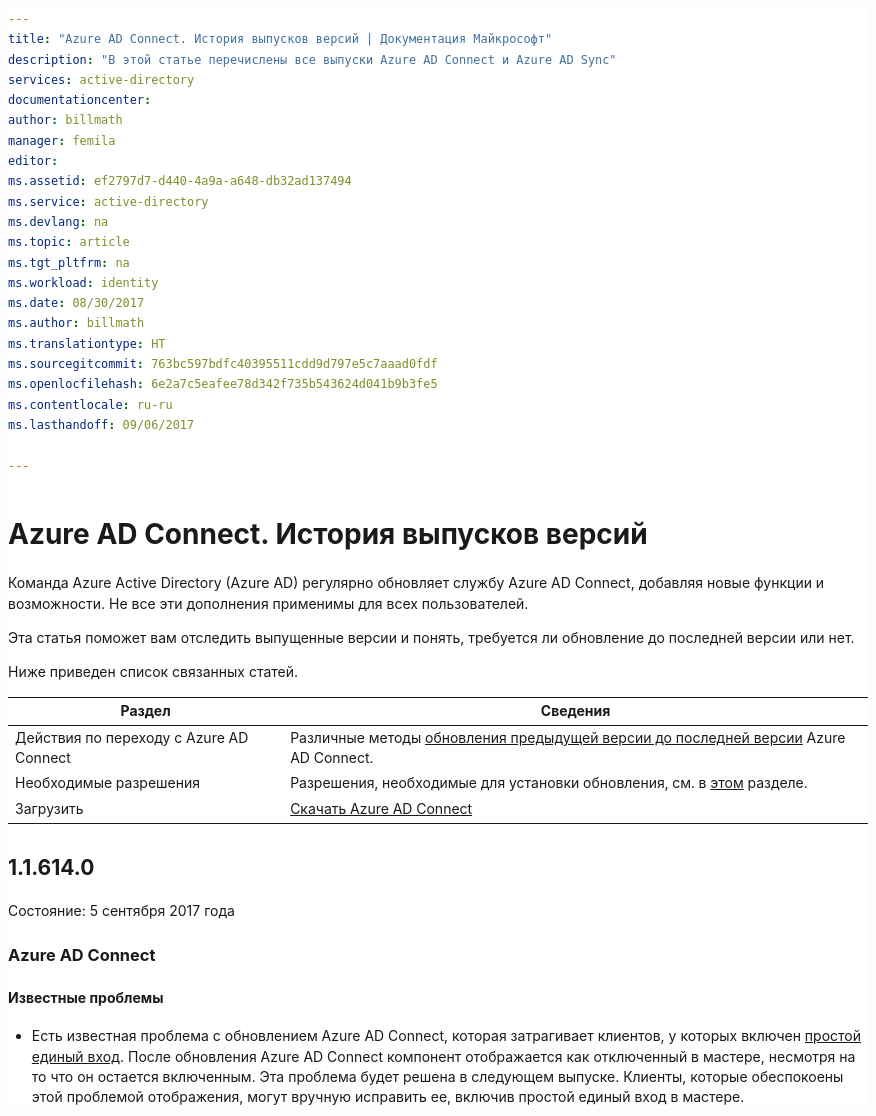 ```yaml
---
title: "Azure AD Connect. История выпусков версий | Документация Майкрософт"
description: "В этой статье перечислены все выпуски Azure AD Connect и Azure AD Sync"
services: active-directory
documentationcenter: 
author: billmath
manager: femila
editor: 
ms.assetid: ef2797d7-d440-4a9a-a648-db32ad137494
ms.service: active-directory
ms.devlang: na
ms.topic: article
ms.tgt_pltfrm: na
ms.workload: identity
ms.date: 08/30/2017
ms.author: billmath
ms.translationtype: HT
ms.sourcegitcommit: 763bc597bdfc40395511cdd9d797e5c7aaad0fdf
ms.openlocfilehash: 6e2a7c5eafee78d342f735b543624d041b9b3fe5
ms.contentlocale: ru-ru
ms.lasthandoff: 09/06/2017

---
```

# <a name="azure-ad-connect-version-release-history"></a>Azure AD Connect. История выпусков версий
Команда Azure Active Directory (Azure AD) регулярно обновляет службу Azure AD Connect, добавляя новые функции и возможности. Не все эти дополнения применимы для всех пользователей.

Эта статья поможет вам отследить выпущенные версии и понять, требуется ли обновление до последней версии или нет.

Ниже приведен список связанных статей.


Раздел |  Сведения
--------- | --------- |
Действия по переходу с Azure AD Connect | Различные методы [обновления предыдущей версии до последней версии](active-directory-aadconnect-upgrade-previous-version.md) Azure AD Connect.
Необходимые разрешения | Разрешения, необходимые для установки обновления, см. в [этом](./active-directory-aadconnect-accounts-permissions.md#upgrade) разделе.
Загрузить| [Скачать Azure AD Connect](http://go.microsoft.com/fwlink/?LinkId=615771)

## <a name="116140"></a>1.1.614.0
Состояние: 5 сентября 2017 года

### <a name="azure-ad-connect"></a>Azure AD Connect

#### <a name="known-issues"></a>Известные проблемы
* Есть известная проблема с обновлением Azure AD Connect, которая затрагивает клиентов, у которых включен [простой единый вход](active-directory-aadconnect-sso.md). После обновления Azure AD Connect компонент отображается как отключенный в мастере, несмотря на то что он остается включенным. Эта проблема будет решена в следующем выпуске. Клиенты, которые обеспокоены этой проблемой отображения, могут вручную исправить ее, включив простой единый вход в мастере.
